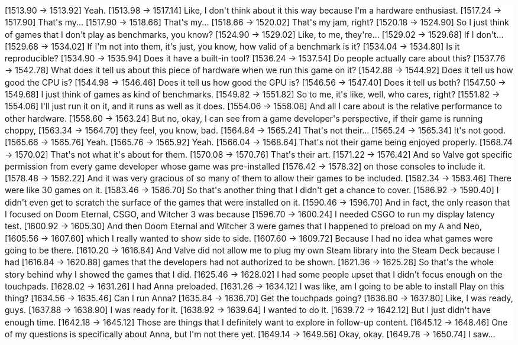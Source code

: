 [1513.90 → 1513.92] Yeah.
[1513.98 → 1517.14] Like, I don't think about it this way because I'm a hardware enthusiast.
[1517.24 → 1517.90] That's my...
[1517.90 → 1518.66] That's my...
[1518.66 → 1520.02] That's my jam, right?
[1520.18 → 1524.90] So I just think of games that I don't play as benchmarks, you know?
[1524.90 → 1529.02] Like, to me, they're...
[1529.02 → 1529.68] If I don't...
[1529.68 → 1534.02] If I'm not into them, it's just, you know, how valid of a benchmark is it?
[1534.04 → 1534.80] Is it reproducible?
[1534.90 → 1535.94] Does it have a built-in tool?
[1536.24 → 1537.54] Do people actually care about this?
[1537.76 → 1542.78] What does it tell us about this piece of hardware when we run this game on it?
[1542.88 → 1544.92] Does it tell us how good the CPU is?
[1544.98 → 1546.46] Does it tell us how good the GPU is?
[1546.56 → 1547.40] Does it tell us both?
[1547.50 → 1549.68] I just think of games as kind of benchmarks.
[1549.82 → 1551.82] So to me, it's like, well, who cares, right?
[1551.82 → 1554.06] I'll just run it on it, and it runs as well as it does.
[1554.06 → 1558.08] And all I care about is the relative performance to other hardware.
[1558.60 → 1563.24] But no, okay, I can see from a game developer's perspective, if their game is running choppy,
[1563.34 → 1564.70] they feel, you know, bad.
[1564.84 → 1565.24] That's not their...
[1565.24 → 1565.34] It's not good.
[1565.66 → 1565.76] Yeah.
[1565.76 → 1565.92] Yeah.
[1566.04 → 1568.64] That's not their game being enjoyed properly.
[1568.74 → 1570.02] That's not what it's about for them.
[1570.08 → 1570.76] That's their art.
[1571.22 → 1576.42] And so Valve got specific permission from every game developer whose game was pre-installed
[1576.42 → 1578.32] on those consoles to include it.
[1578.48 → 1582.22] And it was very gracious of so many of them to allow their games to be included.
[1582.34 → 1583.46] There were like 30 games on it.
[1583.46 → 1586.70] So that's another thing that I didn't get a chance to cover.
[1586.92 → 1590.40] I didn't even get to scratch the surface of the games that were installed on it.
[1590.46 → 1596.70] And in fact, the only reason that I focused on Doom Eternal, CSGO, and Witcher 3 was because
[1596.70 → 1600.24] I needed CSGO to run my display latency test.
[1600.92 → 1605.30] And then Doom Eternal and Witcher 3 were games that I happened to preload on my A and Neo,
[1605.56 → 1607.60] which I really wanted to show side to side.
[1607.60 → 1609.72] Because I had no idea what games were going to be there.
[1610.20 → 1616.84] And Valve did not allow me to plug my own Steam library into the Steam Deck because I had
[1616.84 → 1620.88] games that the developers had not authorized to be shown.
[1621.36 → 1625.28] So that's the whole story behind why I showed the games that I did.
[1625.46 → 1628.02] I had some people upset that I didn't focus enough on the touchpads.
[1628.02 → 1631.26] I had Anna preloaded.
[1631.26 → 1634.12] I was like, am I going to be able to install Play on this thing?
[1634.56 → 1635.46] Can I run Anna?
[1635.84 → 1636.70] Get the touchpads going?
[1636.80 → 1637.80] Like, I was ready, guys.
[1637.88 → 1638.90] I was ready for it.
[1638.92 → 1639.64] I wanted to do it.
[1639.72 → 1642.12] But I just didn't have enough time.
[1642.18 → 1645.12] Those are things that I definitely want to explore in follow-up content.
[1645.12 → 1648.46] One of my questions is specifically about Anna, but I'm not there yet.
[1649.14 → 1649.56] Okay, okay.
[1649.78 → 1650.74] I saw...